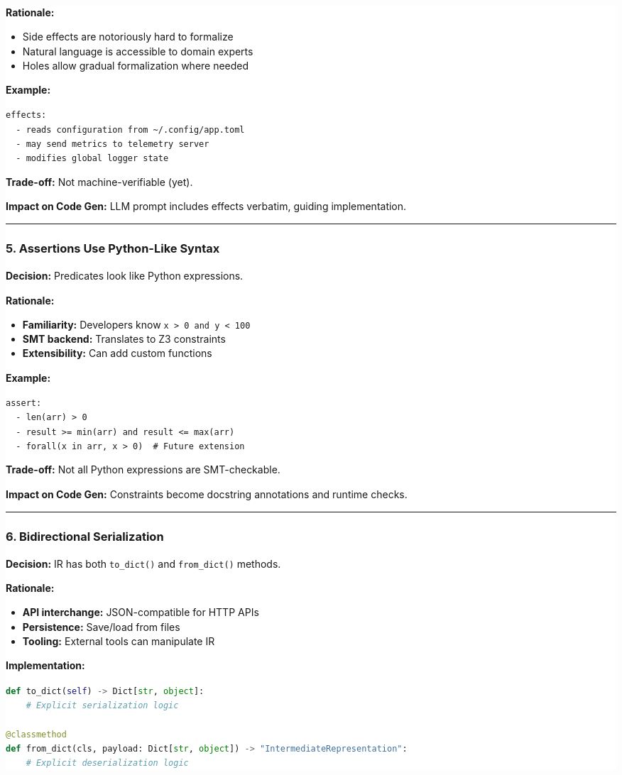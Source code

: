 **Rationale:**
- Side effects are notoriously hard to formalize
- Natural language is accessible to domain experts
- Holes allow gradual formalization where needed

**Example:**
```
effects:
  - reads configuration from ~/.config/app.toml
  - may send metrics to telemetry server
  - modifies global logger state
```

**Trade-off:** Not machine-verifiable (yet).

**Impact on Code Gen:** LLM prompt includes effects verbatim, guiding implementation.

---

### 5. **Assertions Use Python-Like Syntax**

**Decision:** Predicates look like Python expressions.

**Rationale:**
- **Familiarity:** Developers know `x > 0 and y < 100`
- **SMT backend:** Translates to Z3 constraints
- **Extensibility:** Can add custom functions

**Example:**
```
assert:
  - len(arr) > 0
  - result >= min(arr) and result <= max(arr)
  - forall(x in arr, x > 0)  # Future extension
```

**Trade-off:** Not all Python expressions are SMT-checkable.

**Impact on Code Gen:** Constraints become docstring annotations and runtime checks.

---

### 6. **Bidirectional Serialization**

**Decision:** IR has both `to_dict()` and `from_dict()` methods.

**Rationale:**
- **API interchange:** JSON-compatible for HTTP APIs
- **Persistence:** Save/load from files
- **Tooling:** External tools can manipulate IR

**Implementation:**
```python
def to_dict(self) -> Dict[str, object]:
    # Explicit serialization logic

@classmethod
def from_dict(cls, payload: Dict[str, object]) -> "IntermediateRepresentation":
    # Explicit deserialization logic
```
